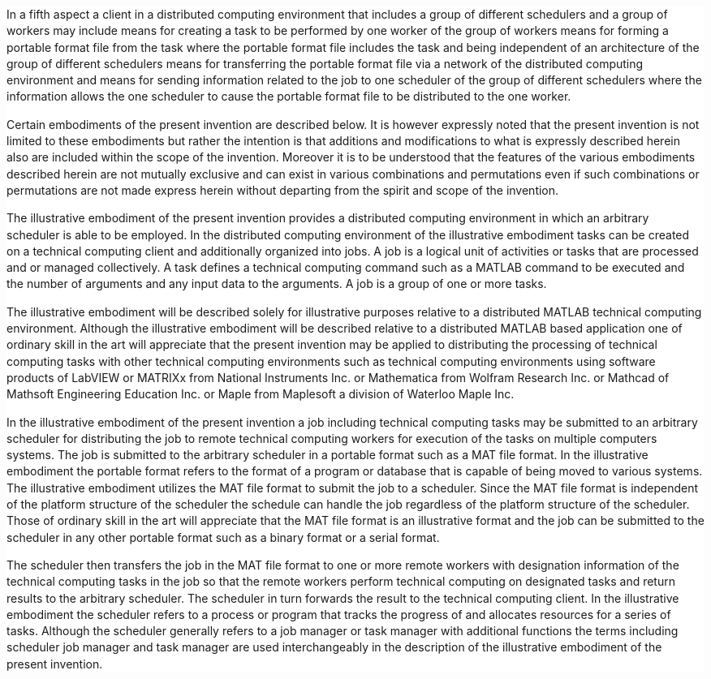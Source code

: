 In a fifth aspect a client in a distributed computing environment that includes a group of different schedulers and a group of workers may include means for creating a task to be performed by one worker of the group of workers means for forming a portable format file from the task where the portable format file includes the task and being independent of an architecture of the group of different schedulers means for transferring the portable format file via a network of the distributed computing environment and means for sending information related to the job to one scheduler of the group of different schedulers where the information allows the one scheduler to cause the portable format file to be distributed to the one worker.

Certain embodiments of the present invention are described below. It is however expressly noted that the present invention is not limited to these embodiments but rather the intention is that additions and modifications to what is expressly described herein also are included within the scope of the invention. Moreover it is to be understood that the features of the various embodiments described herein are not mutually exclusive and can exist in various combinations and permutations even if such combinations or permutations are not made express herein without departing from the spirit and scope of the invention.

The illustrative embodiment of the present invention provides a distributed computing environment in which an arbitrary scheduler is able to be employed. In the distributed computing environment of the illustrative embodiment tasks can be created on a technical computing client and additionally organized into jobs. A job is a logical unit of activities or tasks that are processed and or managed collectively. A task defines a technical computing command such as a MATLAB command to be executed and the number of arguments and any input data to the arguments. A job is a group of one or more tasks.

The illustrative embodiment will be described solely for illustrative purposes relative to a distributed MATLAB technical computing environment. Although the illustrative embodiment will be described relative to a distributed MATLAB based application one of ordinary skill in the art will appreciate that the present invention may be applied to distributing the processing of technical computing tasks with other technical computing environments such as technical computing environments using software products of LabVIEW or MATRIXx from National Instruments Inc. or Mathematica from Wolfram Research Inc. or Mathcad of Mathsoft Engineering Education Inc. or Maple from Maplesoft a division of Waterloo Maple Inc.

In the illustrative embodiment of the present invention a job including technical computing tasks may be submitted to an arbitrary scheduler for distributing the job to remote technical computing workers for execution of the tasks on multiple computers systems. The job is submitted to the arbitrary scheduler in a portable format such as a MAT file format. In the illustrative embodiment the portable format refers to the format of a program or database that is capable of being moved to various systems. The illustrative embodiment utilizes the MAT file format to submit the job to a scheduler. Since the MAT file format is independent of the platform structure of the scheduler the schedule can handle the job regardless of the platform structure of the scheduler. Those of ordinary skill in the art will appreciate that the MAT file format is an illustrative format and the job can be submitted to the scheduler in any other portable format such as a binary format or a serial format.

The scheduler then transfers the job in the MAT file format to one or more remote workers with designation information of the technical computing tasks in the job so that the remote workers perform technical computing on designated tasks and return results to the arbitrary scheduler. The scheduler in turn forwards the result to the technical computing client. In the illustrative embodiment the scheduler refers to a process or program that tracks the progress of and allocates resources for a series of tasks. Although the scheduler generally refers to a job manager or task manager with additional functions the terms including scheduler job manager and task manager are used interchangeably in the description of the illustrative embodiment of the present invention.
